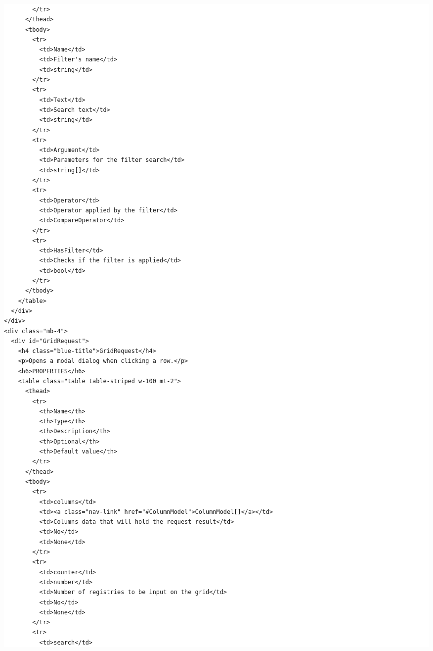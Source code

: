             </tr>
          </thead>
          <tbody>
            <tr>
              <td>Name</td>
              <td>Filter's name</td>
              <td>string</td>
            </tr>
            <tr>
              <td>Text</td>
              <td>Search text</td>
              <td>string</td>
            </tr>
            <tr>
              <td>Argument</td>
              <td>Parameters for the filter search</td>
              <td>string[]</td>
            </tr>
            <tr>
              <td>Operator</td>
              <td>Operator applied by the filter</td>
              <td>CompareOperator</td>
            </tr>
            <tr>
              <td>HasFilter</td>
              <td>Checks if the filter is applied</td>
              <td>bool</td>
            </tr>
          </tbody>
        </table>
      </div>
    </div>
    <div class="mb-4">
      <div id="GridRequest">
        <h4 class="blue-title">GridRequest</h4>
        <p>Opens a modal dialog when clicking a row.</p>
        <h6>PROPERTIES</h6>
        <table class="table table-striped w-100 mt-2">
          <thead>
            <tr>
              <th>Name</th>
              <th>Type</th>
              <th>Description</th>
              <th>Optional</th>
              <th>Default value</th>
            </tr>
          </thead>
          <tbody>
            <tr>
              <td>columns</td>
              <td><a class="nav-link" href="#ColumnModel">ColumnModel[]</a></td>
              <td>Columns data that will hold the request result</td>
              <td>No</td>
              <td>None</td>
            </tr>
            <tr>
              <td>counter</td>
              <td>number</td>
              <td>Number of registries to be input on the grid</td>
              <td>No</td>
              <td>None</td>
            </tr>
            <tr>
              <td>search</td>